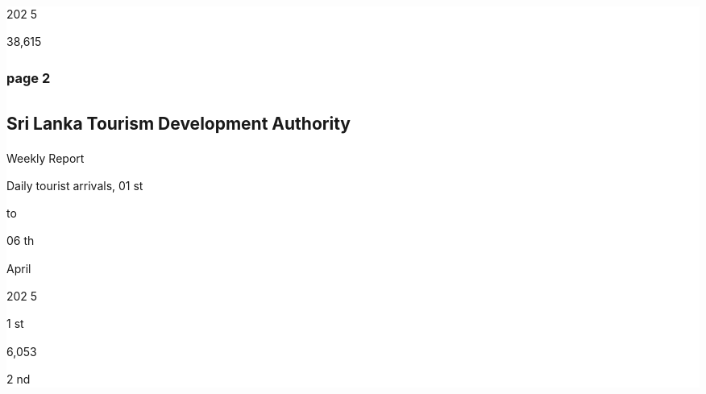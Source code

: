 202
5
 
 
 
38,615
 

### page 2
 
Sri Lanka Tourism Development Authority 
-
 
Weekly Report
 
Daily tourist arrivals, 
01
st
 
to
 
06
th
 
April
 
202
5
 
 
 
 
 
 
 
 
 
 
 
 
 
 
 
 
 
 
 
 
 
 
 
 
 
 
 
 
 
 
 
 
 
 
 
 
 
 
 
1
st
 
6,053
 
2
nd
 